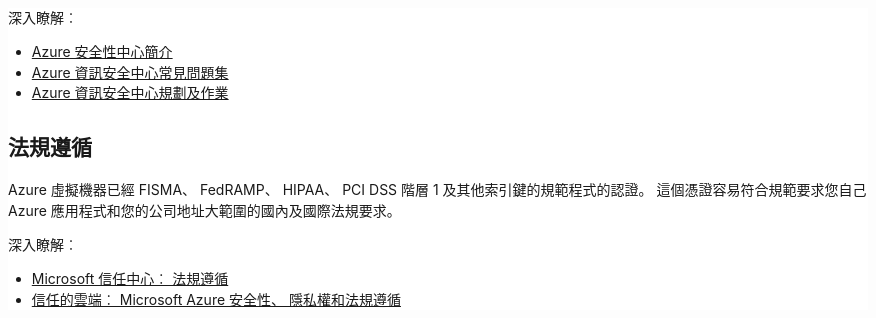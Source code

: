 深入瞭解︰

- [Azure 安全性中心簡介](../security-center/security-center-intro.md)
- [Azure 資訊安全中心常見問題集](../security-center/security-center-faq.md)
- [Azure 資訊安全中心規劃及作業](../security-center/security-center-planning-and-operations-guide.md)

## <a name="compliance"></a>法規遵循

Azure 虛擬機器已經 FISMA、 FedRAMP、 HIPAA、 PCI DSS 階層 1 及其他索引鍵的規範程式的認證。 這個憑證容易符合規範要求您自己 Azure 應用程式和您的公司地址大範圍的國內及國際法規要求。

深入瞭解︰

- [Microsoft 信任中心︰ 法規遵循](https://www.microsoft.com/TrustCenter/Compliance/default.aspx)
- [信任的雲端︰ Microsoft Azure 安全性、 隱私權和法規遵循](http://download.microsoft.com/download/1/6/0/160216AA-8445-480B-B60F-5C8EC8067FCA/WindowsAzure-SecurityPrivacyCompliance.pdf)
